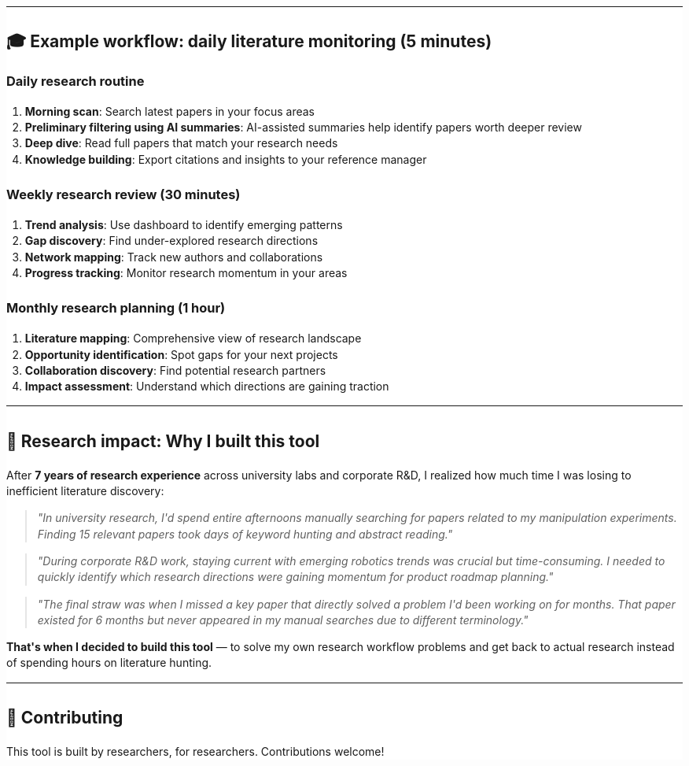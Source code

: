 
---

## 🎓 **Example workflow: daily literature monitoring (5 minutes)**

### **Daily research routine**
1. **Morning scan**: Search latest papers in your focus areas
2. **Preliminary filtering using AI summaries**: AI-assisted summaries help identify papers worth deeper review
3. **Deep dive**: Read full papers that match your research needs
4. **Knowledge building**: Export citations and insights to your reference manager

### **Weekly research review (30 minutes)**
1. **Trend analysis**: Use dashboard to identify emerging patterns
2. **Gap discovery**: Find under-explored research directions
3. **Network mapping**: Track new authors and collaborations
4. **Progress tracking**: Monitor research momentum in your areas

### **Monthly research planning (1 hour)**
1. **Literature mapping**: Comprehensive view of research landscape
2. **Opportunity identification**: Spot gaps for your next projects
3. **Collaboration discovery**: Find potential research partners
4. **Impact assessment**: Understand which directions are gaining traction

---

## 🚀 **Research impact: Why I built this tool**

After **7 years of research experience** across university labs and corporate R&D, I realized how much time I was losing to inefficient literature discovery:

> *"In university research, I'd spend entire afternoons manually searching for papers related to my manipulation experiments. Finding 15 relevant papers took days of keyword hunting and abstract reading."*

> *"During corporate R&D work, staying current with emerging robotics trends was crucial but time-consuming. I needed to quickly identify which research directions were gaining momentum for product roadmap planning."*

> *"The final straw was when I missed a key paper that directly solved a problem I'd been working on for months. That paper existed for 6 months but never appeared in my manual searches due to different terminology."*

**That's when I decided to build this tool** — to solve my own research workflow problems and get back to actual research instead of spending hours on literature hunting.

---

## 🤝 **Contributing**

This tool is built by researchers, for researchers. Contributions welcome!
